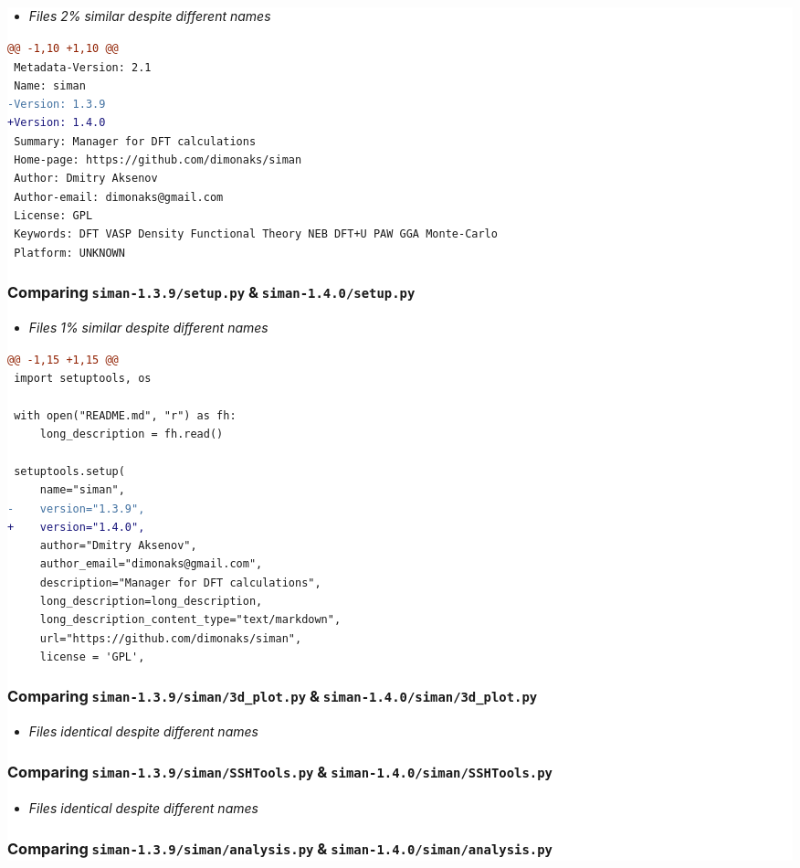  * *Files 2% similar despite different names*

```diff
@@ -1,10 +1,10 @@
 Metadata-Version: 2.1
 Name: siman
-Version: 1.3.9
+Version: 1.4.0
 Summary: Manager for DFT calculations
 Home-page: https://github.com/dimonaks/siman
 Author: Dmitry Aksenov
 Author-email: dimonaks@gmail.com
 License: GPL
 Keywords: DFT VASP Density Functional Theory NEB DFT+U PAW GGA Monte-Carlo
 Platform: UNKNOWN
```

### Comparing `siman-1.3.9/setup.py` & `siman-1.4.0/setup.py`

 * *Files 1% similar despite different names*

```diff
@@ -1,15 +1,15 @@
 import setuptools, os
 
 with open("README.md", "r") as fh:
     long_description = fh.read()
 
 setuptools.setup(
     name="siman",
-    version="1.3.9",
+    version="1.4.0",
     author="Dmitry Aksenov",
     author_email="dimonaks@gmail.com",
     description="Manager for DFT calculations",
     long_description=long_description,
     long_description_content_type="text/markdown",
     url="https://github.com/dimonaks/siman",
     license = 'GPL',
```

### Comparing `siman-1.3.9/siman/3d_plot.py` & `siman-1.4.0/siman/3d_plot.py`

 * *Files identical despite different names*

### Comparing `siman-1.3.9/siman/SSHTools.py` & `siman-1.4.0/siman/SSHTools.py`

 * *Files identical despite different names*

### Comparing `siman-1.3.9/siman/analysis.py` & `siman-1.4.0/siman/analysis.py`

